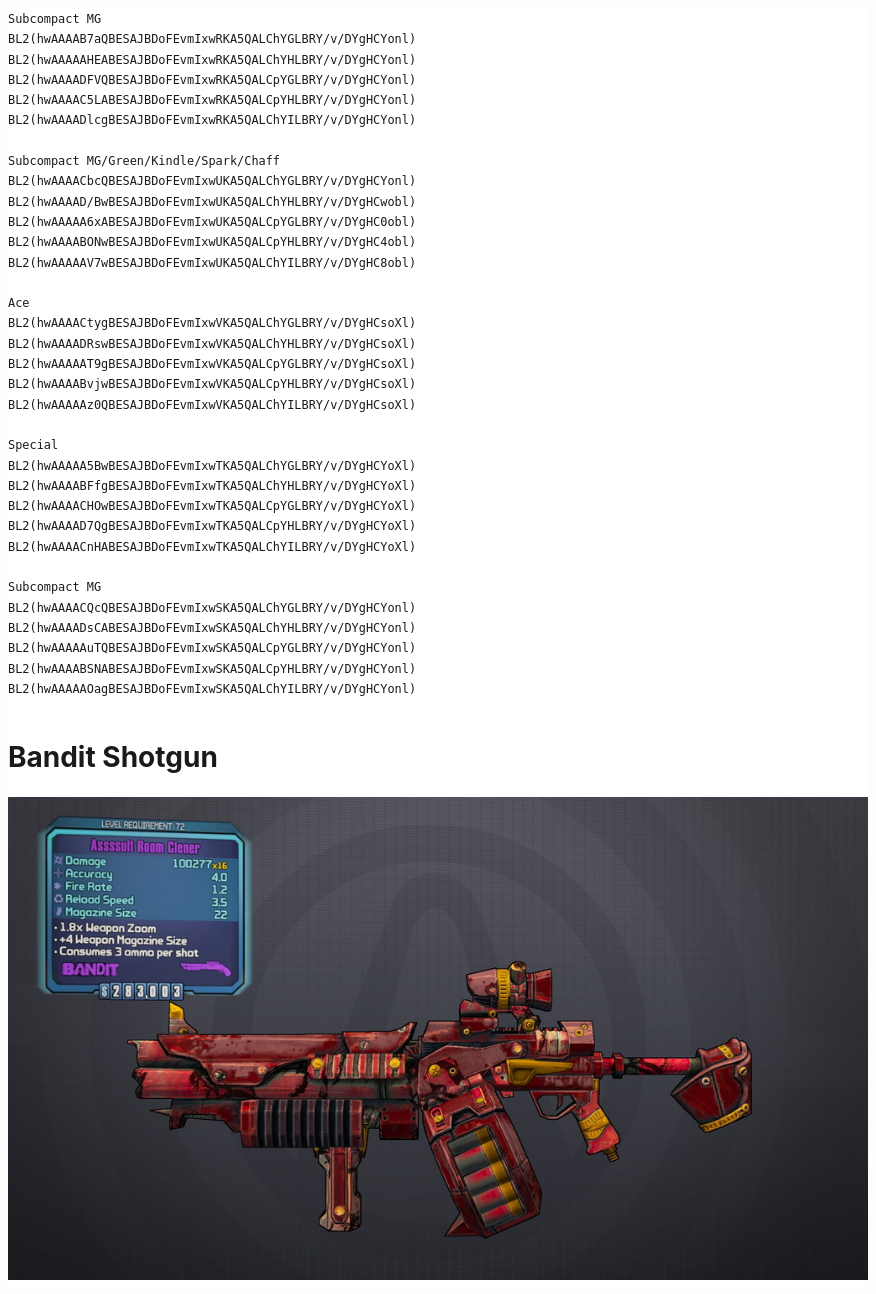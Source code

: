     Subcompact MG
    BL2(hwAAAAB7aQBESAJBDoFEvmIxwRKA5QALChYGLBRY/v/DYgHCYonl)
    BL2(hwAAAAAHEABESAJBDoFEvmIxwRKA5QALChYHLBRY/v/DYgHCYonl)
    BL2(hwAAAADFVQBESAJBDoFEvmIxwRKA5QALCpYGLBRY/v/DYgHCYonl)
    BL2(hwAAAAC5LABESAJBDoFEvmIxwRKA5QALCpYHLBRY/v/DYgHCYonl)
    BL2(hwAAAADlcgBESAJBDoFEvmIxwRKA5QALChYILBRY/v/DYgHCYonl)

    Subcompact MG/Green/Kindle/Spark/Chaff
    BL2(hwAAAACbcQBESAJBDoFEvmIxwUKA5QALChYGLBRY/v/DYgHCYonl)
    BL2(hwAAAAD/BwBESAJBDoFEvmIxwUKA5QALChYHLBRY/v/DYgHCwobl)
    BL2(hwAAAAA6xABESAJBDoFEvmIxwUKA5QALCpYGLBRY/v/DYgHC0obl)
    BL2(hwAAAABONwBESAJBDoFEvmIxwUKA5QALCpYHLBRY/v/DYgHC4obl)
    BL2(hwAAAAAV7wBESAJBDoFEvmIxwUKA5QALChYILBRY/v/DYgHC8obl)

    Ace
    BL2(hwAAAACtygBESAJBDoFEvmIxwVKA5QALChYGLBRY/v/DYgHCsoXl)
    BL2(hwAAAADRswBESAJBDoFEvmIxwVKA5QALChYHLBRY/v/DYgHCsoXl)
    BL2(hwAAAAAT9gBESAJBDoFEvmIxwVKA5QALCpYGLBRY/v/DYgHCsoXl)
    BL2(hwAAAABvjwBESAJBDoFEvmIxwVKA5QALCpYHLBRY/v/DYgHCsoXl)
    BL2(hwAAAAAz0QBESAJBDoFEvmIxwVKA5QALChYILBRY/v/DYgHCsoXl)

    Special
    BL2(hwAAAAA5BwBESAJBDoFEvmIxwTKA5QALChYGLBRY/v/DYgHCYoXl)
    BL2(hwAAAABFfgBESAJBDoFEvmIxwTKA5QALChYHLBRY/v/DYgHCYoXl)
    BL2(hwAAAACHOwBESAJBDoFEvmIxwTKA5QALCpYGLBRY/v/DYgHCYoXl)
    BL2(hwAAAAD7QgBESAJBDoFEvmIxwTKA5QALCpYHLBRY/v/DYgHCYoXl)
    BL2(hwAAAACnHABESAJBDoFEvmIxwTKA5QALChYILBRY/v/DYgHCYoXl)

    Subcompact MG
    BL2(hwAAAACQcQBESAJBDoFEvmIxwSKA5QALChYGLBRY/v/DYgHCYonl)
    BL2(hwAAAADsCABESAJBDoFEvmIxwSKA5QALChYHLBRY/v/DYgHCYonl)
    BL2(hwAAAAAuTQBESAJBDoFEvmIxwSKA5QALCpYGLBRY/v/DYgHCYonl)
    BL2(hwAAAABSNABESAJBDoFEvmIxwSKA5QALCpYHLBRY/v/DYgHCYonl)
    BL2(hwAAAAAOagBESAJBDoFEvmIxwSKA5QALChYILBRY/v/DYgHCYonl)

# Bandit Shotgun

![](./assets/weapons_bandit_shotgun.jpeg)
